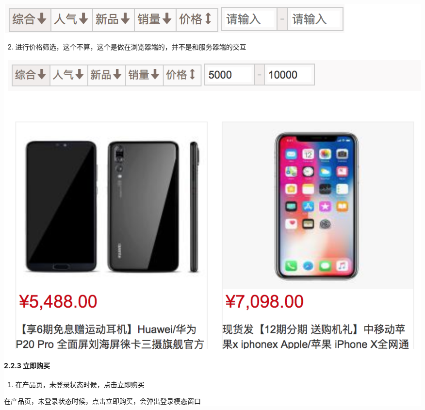 ![分类排序](img/分类排序.png)

2. 进行价格筛选，这个不算，这个是做在浏览器端的，并不是和服务器端的交互   

![价格筛选](img/价格筛选.png)

#### 2.2.3 立即购买

1. 在产品页，未登录状态时候，点击立即购买

在产品页，未登录状态时候，点击立即购买，会弹出登录模态窗口
